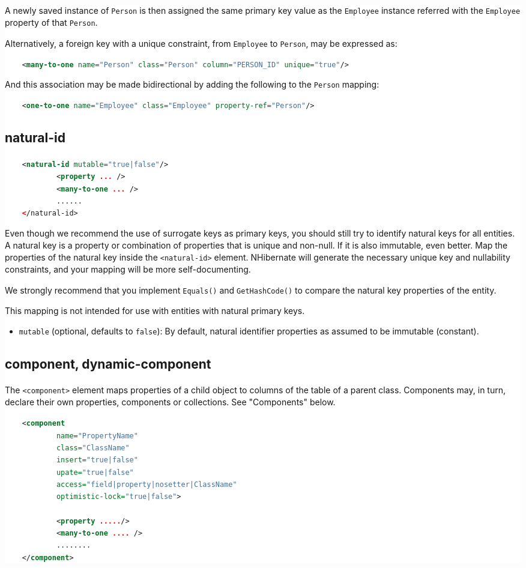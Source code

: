 A newly saved instance of `Person` is then assigned the same primary key
value as the `Employee` instance referred with the `Employee` property
of that `Person`.

Alternatively, a foreign key with a unique constraint, from `Employee`
to `Person`, may be expressed
    as:

```xml
    <many-to-one name="Person" class="Person" column="PERSON_ID" unique="true"/>
```

And this association may be made bidirectional by adding the following
to the `Person` mapping:

```xml
    <one-to-one name="Employee" class="Employee" property-ref="Person"/>
```

## natural-id <a name="mapping-declaration-naturalid"></a>

```xml
    <natural-id mutable="true|false"/>
            <property ... />
            <many-to-one ... />
            ......
    </natural-id>
```

Even though we recommend the use of surrogate keys as primary keys, you
should still try to identify natural keys for all entities. A natural
key is a property or combination of properties that is unique and
non-null. If it is also immutable, even better. Map the properties of
the natural key inside the `<natural-id>` element. NHibernate will
generate the necessary unique key and nullability constraints, and your
mapping will be more self-documenting.

We strongly recommend that you implement `Equals()` and `GetHashCode()`
to compare the natural key properties of the entity.

This mapping is not intended for use with entities with natural primary
keys.

  - `mutable` (optional, defaults to `false`): By default, natural
    identifier properties as assumed to be immutable (constant).

## component, dynamic-component <a name="mapping-declaration-component"></a>

The `<component>` element maps properties of a child object to columns
of the table of a parent class. Components may, in turn, declare their
own properties, components or collections. See "Components" below.

```xml
    <component 
            name="PropertyName" 
            class="ClassName"
            insert="true|false"
            upate="true|false"
            access="field|property|nosetter|ClassName"
            optimistic-lock="true|false">
    
            <property ...../>
            <many-to-one .... />
            ........
    </component>
```
